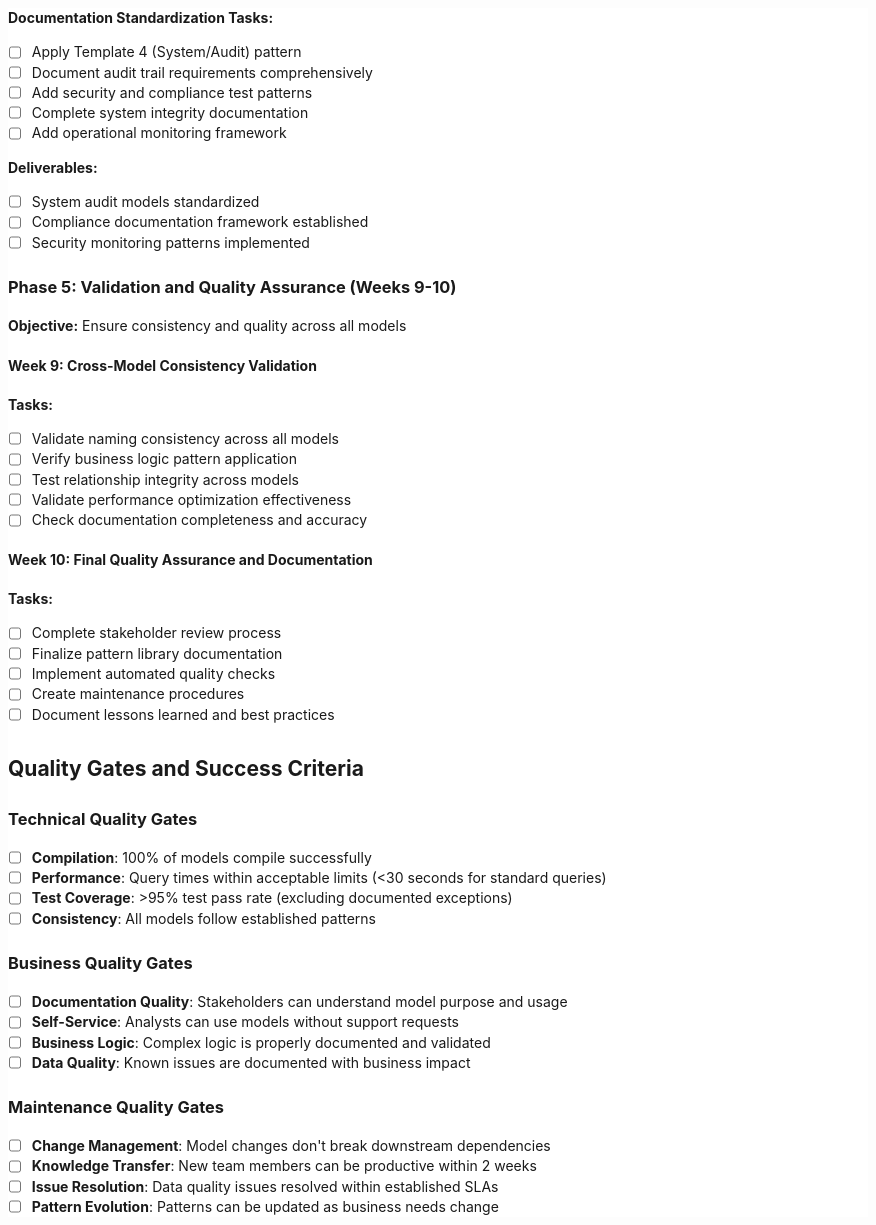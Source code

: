**Documentation Standardization Tasks:**
- [ ] Apply Template 4 (System/Audit) pattern
- [ ] Document audit trail requirements comprehensively
- [ ] Add security and compliance test patterns
- [ ] Complete system integrity documentation
- [ ] Add operational monitoring framework

**Deliverables:**
- [ ] System audit models standardized
- [ ] Compliance documentation framework established
- [ ] Security monitoring patterns implemented

### Phase 5: Validation and Quality Assurance (Weeks 9-10)
**Objective:** Ensure consistency and quality across all models

#### Week 9: Cross-Model Consistency Validation
**Tasks:**
- [ ] Validate naming consistency across all models
- [ ] Verify business logic pattern application
- [ ] Test relationship integrity across models
- [ ] Validate performance optimization effectiveness
- [ ] Check documentation completeness and accuracy

#### Week 10: Final Quality Assurance and Documentation
**Tasks:**
- [ ] Complete stakeholder review process
- [ ] Finalize pattern library documentation
- [ ] Implement automated quality checks
- [ ] Create maintenance procedures
- [ ] Document lessons learned and best practices

## Quality Gates and Success Criteria

### Technical Quality Gates
- [ ] **Compilation**: 100% of models compile successfully
- [ ] **Performance**: Query times within acceptable limits (<30 seconds for standard queries)
- [ ] **Test Coverage**: >95% test pass rate (excluding documented exceptions)
- [ ] **Consistency**: All models follow established patterns

### Business Quality Gates
- [ ] **Documentation Quality**: Stakeholders can understand model purpose and usage
- [ ] **Self-Service**: Analysts can use models without support requests
- [ ] **Business Logic**: Complex logic is properly documented and validated
- [ ] **Data Quality**: Known issues are documented with business impact

### Maintenance Quality Gates
- [ ] **Change Management**: Model changes don't break downstream dependencies
- [ ] **Knowledge Transfer**: New team members can be productive within 2 weeks
- [ ] **Issue Resolution**: Data quality issues resolved within established SLAs
- [ ] **Pattern Evolution**: Patterns can be updated as business needs change
